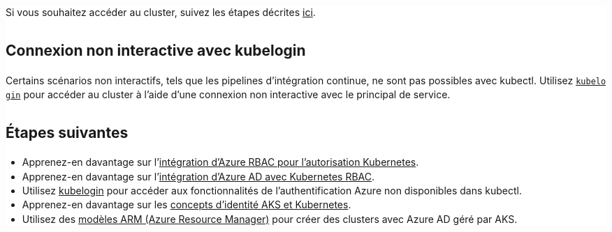 Si vous souhaitez accéder au cluster, suivez les étapes décrites [ici][access-cluster].

## <a name="non-interactive-sign-in-with-kubelogin"></a>Connexion non interactive avec kubelogin

Certains scénarios non interactifs, tels que les pipelines d’intégration continue, ne sont pas possibles avec kubectl. Utilisez [`kubelogin`](https://github.com/Azure/kubelogin) pour accéder au cluster à l’aide d’une connexion non interactive avec le principal de service.

## <a name="next-steps"></a>Étapes suivantes

* Apprenez-en davantage sur l’[intégration d’Azure RBAC pour l’autorisation Kubernetes][azure-rbac-integration].
* Apprenez-en davantage sur l’[intégration d’Azure AD avec Kubernetes RBAC][azure-ad-rbac].
* Utilisez [kubelogin](https://github.com/Azure/kubelogin) pour accéder aux fonctionnalités de l’authentification Azure non disponibles dans kubectl.
* Apprenez-en davantage sur les [concepts d’identité AKS et Kubernetes][aks-concepts-identity].
* Utilisez des [modèles ARM (Azure Resource Manager)][aks-arm-template] pour créer des clusters avec Azure AD géré par AKS.


[kubernetes-webhook]:https://kubernetes.io/docs/reference/access-authn-authz/authentication/#webhook-token-authentication
[kubectl-apply]: https://kubernetes.io/docs/reference/generated/kubectl/kubectl-commands#apply
[aks-arm-template]: /azure/templates/microsoft.containerservice/managedclusters


[azure-rbac-integration]: manage-azure-rbac.md
[aks-concepts-identity]: concepts-identity.md
[azure-ad-rbac]: azure-ad-rbac.md
[az-aks-create]: /cli/azure/aks?view=azure-cli-latest#az-aks-create
[az-aks-get-credentials]: /cli/azure/aks?view=azure-cli-latest#az-aks-get-credentials
[az-group-create]: /cli/azure/group#az-group-create
[open-id-connect]:../active-directory/develop/v2-protocols-oidc.md
[az-ad-user-show]: /cli/azure/ad/user#az-ad-user-show
[rbac-authorization]: concepts-identity.md#role-based-access-controls-rbac
[operator-best-practices-identity]: operator-best-practices-identity.md
[azure-ad-rbac]: azure-ad-rbac.md
[azure-ad-cli]: azure-ad-integration-cli.md
[access-cluster]: #access-an-azure-ad-enabled-cluster
[aad-migrate]: #upgrading-to-aks-managed-azure-ad-integration
